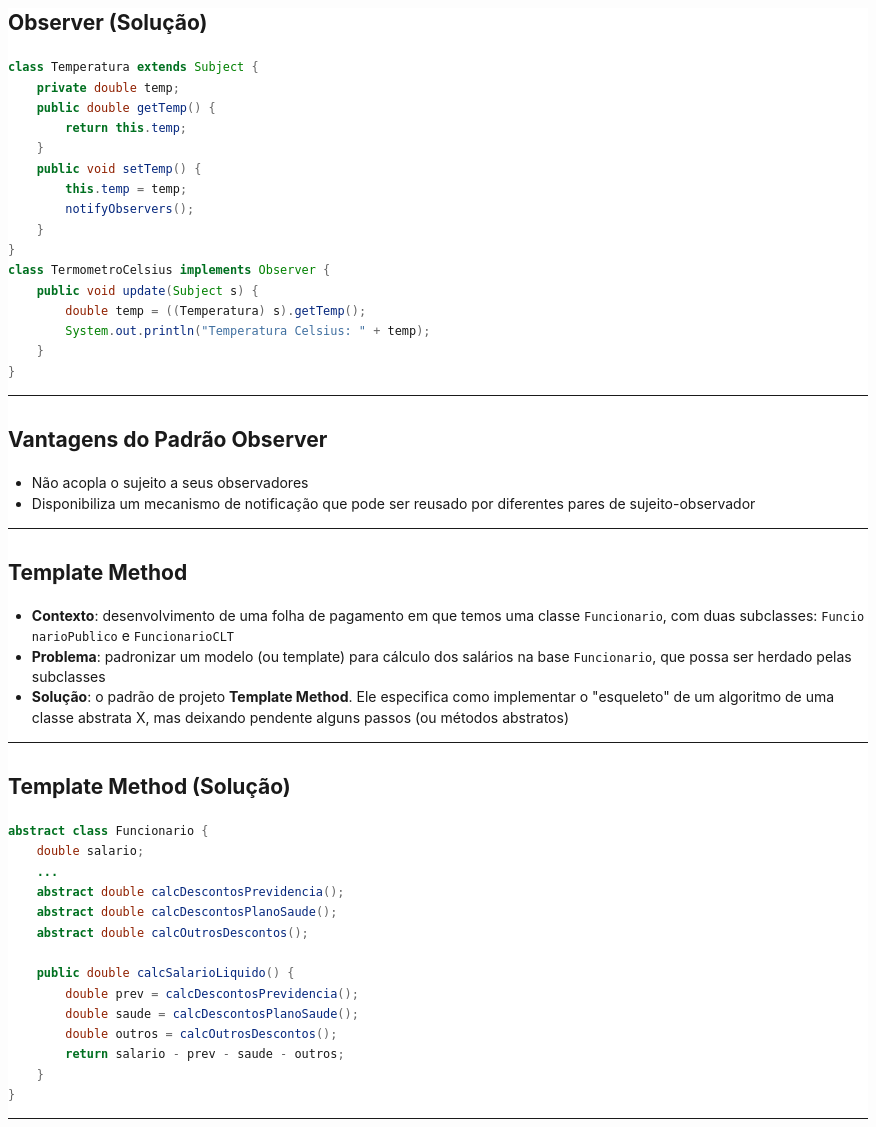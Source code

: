 
## Observer (Solução)

```java
class Temperatura extends Subject {
    private double temp;
    public double getTemp() {
        return this.temp;
    }
    public void setTemp() {
        this.temp = temp;
        notifyObservers();
    }
}
class TermometroCelsius implements Observer {
    public void update(Subject s) {
        double temp = ((Temperatura) s).getTemp();
        System.out.println("Temperatura Celsius: " + temp);
    }
}
```

---

## Vantagens do Padrão Observer

- Não acopla o sujeito a seus observadores
- Disponibiliza um mecanismo de notificação que pode ser reusado por diferentes pares de sujeito-observador

---

## Template Method

- **Contexto**: desenvolvimento de uma folha de pagamento em que temos uma classe `Funcionario`, com duas subclasses: `FuncionarioPublico` e `FuncionarioCLT`
- **Problema**: padronizar um modelo (ou template) para cálculo dos salários na base `Funcionario`, que possa ser herdado pelas subclasses
- **Solução**: o padrão de projeto **Template Method**. Ele especifica como implementar o "esqueleto" de um algoritmo de uma classe abstrata X, mas deixando pendente alguns passos (ou métodos abstratos)

---

## Template Method (Solução)

```java
abstract class Funcionario {
    double salario;
    ...
    abstract double calcDescontosPrevidencia();
    abstract double calcDescontosPlanoSaude();
    abstract double calcOutrosDescontos();

    public double calcSalarioLiquido() {
        double prev = calcDescontosPrevidencia();
        double saude = calcDescontosPlanoSaude();
        double outros = calcOutrosDescontos();
        return salario - prev - saude - outros;
    }
}
```

---